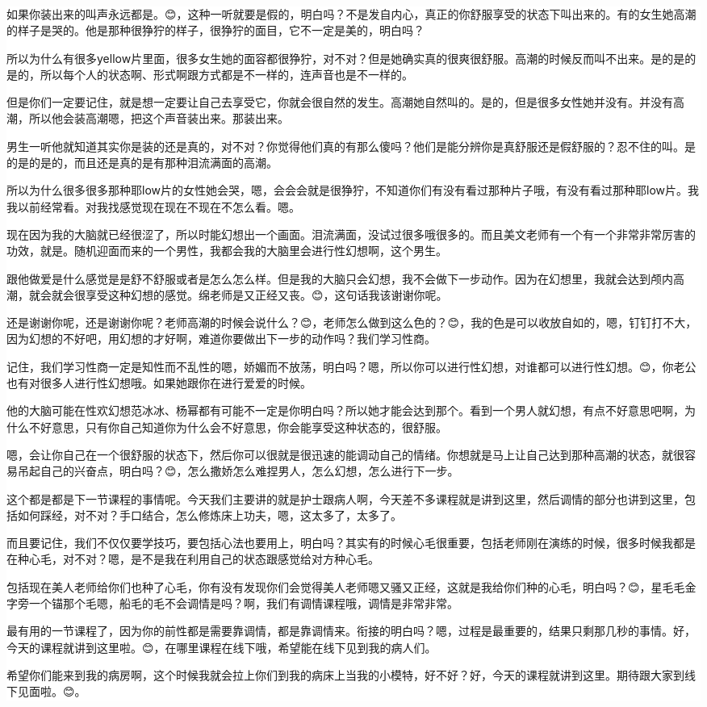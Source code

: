 如果你装出来的叫声永远都是。😊，这种一听就要是假的，明白吗？不是发自内心，真正的你舒服享受的状态下叫出来的。有的女生她高潮的样子是哭的。他是那种很狰狞的样子，很狰狞的面目，它不一定是美的，明白吗？

所以为什么有很多yellow片里面，很多女生她的面容都很狰狞，对不对？但是她确实真的很爽很舒服。高潮的时候反而叫不出来。是的是的是的，所以每个人的状态啊、形式啊跟方式都是不一样的，连声音也是不一样的。

但是你们一定要记住，就是想一定要让自己去享受它，你就会很自然的发生。高潮她自然叫的。是的，但是很多女性她并没有。并没有高潮，所以他会装高潮嗯，把这个声音装出来。那装出来。

男生一听他就知道其实你是装的还是真的，对不对？你觉得他们真的有那么傻吗？他们是能分辨你是真舒服还是假舒服的？忍不住的叫。是的是的是的，而且还是真的是有那种泪流满面的高潮。

所以为什么很多很多那种耶low片的女性她会哭，嗯，会会会就是很狰狞，不知道你们有没有看过那种片子哦，有没有看过那种耶low片。我我以前经常看。对我找感觉现在现在不现在不怎么看。嗯。

现在因为我的大脑就已经很涩了，所以时能幻想出一个画面。泪流满面，没试过很多哦很多的。而且美文老师有一个有一个非常非常厉害的功效，就是。随机迎面而来的一个男性，我都会我的大脑里会进行性幻想啊，这个男生。

跟他做爱是什么感觉是是舒不舒服或者是怎么怎么样。但是我的大脑只会幻想，我不会做下一步动作。因为在幻想里，我就会达到颅内高潮，就会就会很享受这种幻想的感觉。绵老师是又正经又丧。😊，这句话我该谢谢你呢。

还是谢谢你呢，还是谢谢你呢？老师高潮的时候会说什么？😊，老师怎么做到这么色的？😊，我的色是可以收放自如的，嗯，钉钉打不大，因为幻想的不好吧，用幻想的才好啊，难道你要做出下一步的动作吗？我们学习性商。

记住，我们学习性商一定是知性而不乱性的嗯，娇媚而不放荡，明白吗？嗯，所以你可以进行性幻想，对谁都可以进行性幻想。😊，你老公也有对很多人进行性幻想哦。如果她跟你在进行爱爱的时候。

他的大脑可能在性欢幻想范冰冰、杨幂都有可能不一定是你明白吗？所以她才能会达到那个。看到一个男人就幻想，有点不好意思吧啊，为什么不好意思，只有你自己知道你为什么会不好意思，你会能享受这种状态的，很舒服。

嗯，会让你自己在一个很舒服的状态下，然后你可以很就是很迅速的能调动自己的情绪。你想就是马上让自己达到那种高潮的状态，就很容易吊起自己的兴奋点，明白吗？😊，怎么撒娇怎么难捏男人，怎么幻想，怎么进行下一步。

这个都是都是下一节课程的事情呢。今天我们主要讲的就是护士跟病人啊，今天差不多课程就是讲到这里，然后调情的部分也讲到这里，包括如何踩经，对不对？手口结合，怎么修炼床上功夫，嗯，这太多了，太多了。

而且要记住，我们不仅仅要学技巧，要包括心法也要用上，明白吗？其实有的时候心毛很重要，包括老师刚在演练的时候，很多时候我都是在种心毛，对不对？嗯，是不是我在利用自己的状态跟感觉给对方种心毛。

包括现在美人老师给你们也种了心毛，你有没有发现你们会觉得美人老师嗯又骚又正经，这就是我给你们种的心毛，明白吗？😊，星毛毛金字旁一个锚那个毛嗯，船毛的毛不会调情是吗？啊，我们有调情课程哦，调情是非常非常。

最有用的一节课程了，因为你的前性都是需要靠调情，都是靠调情来。衔接的明白吗？嗯，过程是最重要的，结果只剩那几秒的事情。好，今天的课程就讲到这里啦。😊，在哪里课程在线下哦，希望能在线下见到我的病人们。

希望你们能来到我的病房啊，这个时候我就会拉上你们到我的病床上当我的小模特，好不好？好，今天的课程就讲到这里。期待跟大家到线下见面啦。😊。

